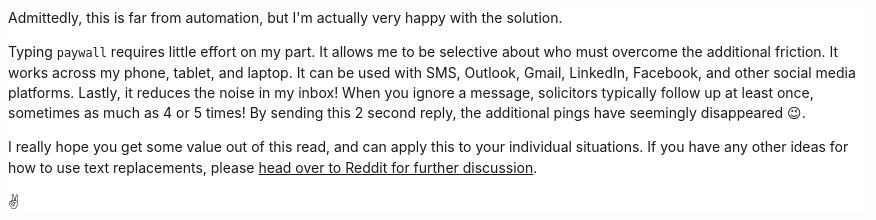 Admittedly, this is far from automation, but I'm actually very happy with the solution.

Typing `paywall` requires little effort on my part. It allows me to be selective about who must overcome the additional friction. It works across my phone, tablet, and laptop. It can be used with SMS, Outlook, Gmail, LinkedIn, Facebook, and other social media platforms. Lastly, it reduces the noise in my inbox! When you ignore a message, solicitors typically follow up at least once, sometimes as much as 4 or 5 times! By sending this 2 second reply, the additional pings have seemingly disappeared 😉. 

I really hope you get some value out of this read, and can apply this to your individual situations. If you have any other ideas for how to use text replacements, please [head over to Reddit for further discussion](https://www.reddit.com/r/bithippie/comments/ww0mkf/how_i_protect_my_time_and_you_can_too/).

✌️